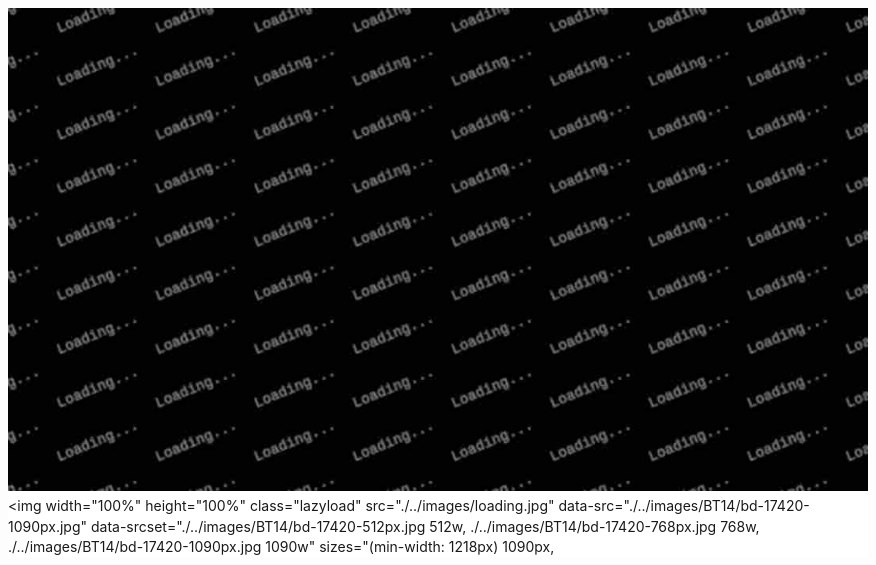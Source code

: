  <img width="100%" height="100%" class="lazyload" src="./../images/loading.jpg"
  data-src="./../images/BT14/tv-17420-1090px.jpg"
  data-srcset="./../images/BT14/tv-17420-512px.jpg 512w,
  ./../images/BT14/tv-17420-768px.jpg 768w,
  ./../images/BT14/tv-17420-1090px.jpg 1090w"
  sizes="(min-width: 1218px) 1090px,
  (min-width: 768px) 87vw,
  89vw" />
 <img width="100%" height="100%" class="lazyload" src="./../images/loading.jpg"
  data-src="./../images/BT14/bd-17420-1090px.jpg"
  data-srcset="./../images/BT14/bd-17420-512px.jpg 512w,
  ./../images/BT14/bd-17420-768px.jpg 768w,
  ./../images/BT14/bd-17420-1090px.jpg 1090w"
  sizes="(min-width: 1218px) 1090px,